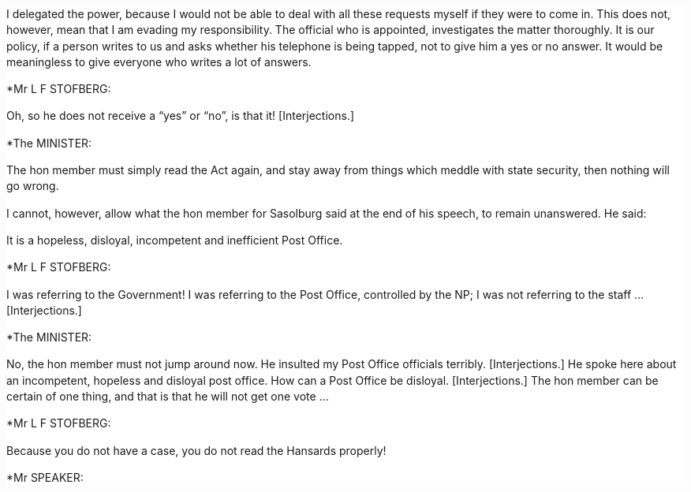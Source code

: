 <p>I delegated the power, because I would not be able to deal with all these requests myself if they were to come in. This does not, however, mean that I am evading my responsibility. The official who is appointed, investigates the matter thoroughly. It is our policy, if a person writes to us and asks whether his telephone is being tapped, not to give him a yes or no answer. It would be meaningless to give everyone who writes a lot of answers.</p>

</speech>

<speech by="#stofberg">

<from>*Mr <person refersTo="hansard_za">L F STOFBERG</person>:</from>

<p>Oh, so he does not receive a &#x201C;yes&#x201D; or &#x201C;no&#x201D;, is that it! [Interjections.]</p>

</speech>

<speech by="#minister">

<from>*The <person refersTo="hansard_za">MINISTER</person>:</from>

<p>The hon member must simply read the Act again, and stay away from things which meddle with state security, then nothing will go wrong.</p>

<p>I cannot, however, allow what the hon member for Sasolburg said at the end of his speech, to remain unanswered. He said:</p>

<block name="quote">It is a hopeless, disloyal, incompetent and inefficient Post Office.</block>

</speech>

<speech by="#stofberg">

<from>*Mr <person refersTo="hansard_za">L F STOFBERG</person>:</from>

<p>I was referring to the Government! I was referring to the Post Office, controlled by the NP; I was not referring to the staff &#x2026; [Interjections.]</p>

</speech>

<speech by="#minister">

<from>*The <person refersTo="hansard_za">MINISTER</person>:</from>

<p>No, the hon member must not jump around now. He insulted my Post Office officials terribly. [Interjections.] He spoke here about an incompetent, hopeless and disloyal post office. How can a Post Office be disloyal. [Interjections.] The hon member can be certain of one thing, and that is that he will not get one vote &#x2026;</p>

</speech>

<speech by="#stofberg">

<from>*Mr <person refersTo="hansard_za">L F STOFBERG</person>:</from>

<p>Because you do not have a case, you do not read the Hansards properly!</p>

</speech>

<speech by="#speaker">

<from>*Mr <person refersTo="hansard_za">SPEAKER</person>:</from>
